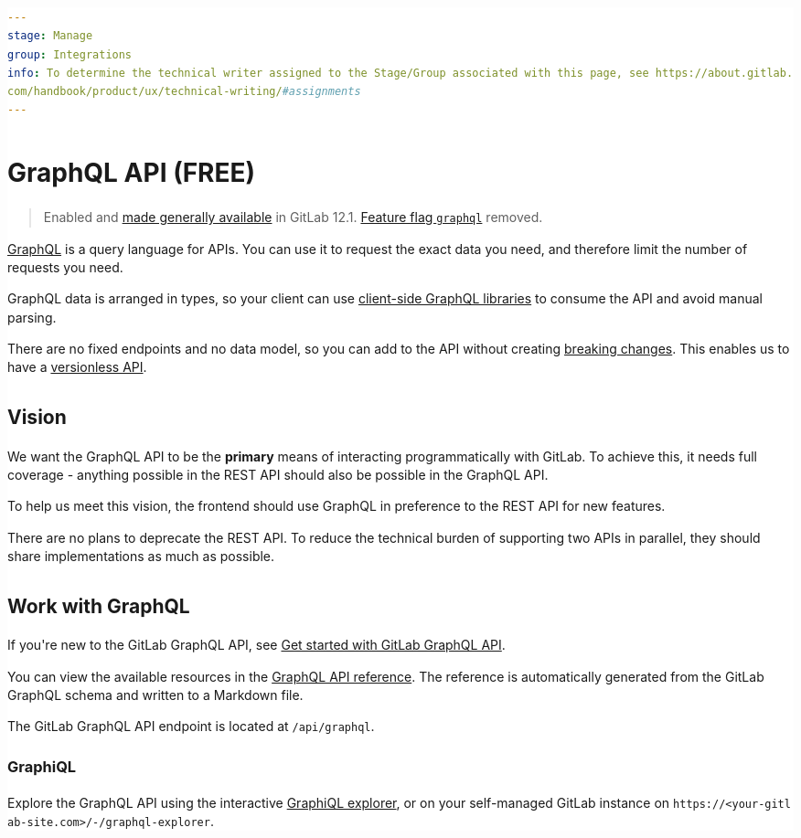 ```yaml
---
stage: Manage
group: Integrations
info: To determine the technical writer assigned to the Stage/Group associated with this page, see https://about.gitlab.com/handbook/product/ux/technical-writing/#assignments
---
```


# GraphQL API **(FREE)**

> Enabled and [made generally available](https://gitlab.com/gitlab-org/gitlab-foss/-/merge_requests/30444) in GitLab 12.1. [Feature flag `graphql`](https://gitlab.com/gitlab-org/gitlab-foss/-/merge_requests/30444) removed.

[GraphQL](https://graphql.org/) is a query language for APIs. You can use it to
request the exact data you need, and therefore limit the number of requests you need.

GraphQL data is arranged in types, so your client can use
[client-side GraphQL libraries](https://graphql.org/code/#graphql-clients)
to consume the API and avoid manual parsing.

There are no fixed endpoints and no data model, so you can add
to the API without creating [breaking changes](../../development/deprecation_guidelines/index.md).
This enables us to have a [versionless API](https://graphql.org/learn/best-practices/#versioning).

## Vision

We want the GraphQL API to be the **primary** means of interacting
programmatically with GitLab. To achieve this, it needs full coverage - anything
possible in the REST API should also be possible in the GraphQL API.

To help us meet this vision, the frontend should use GraphQL in preference to
the REST API for new features.

There are no plans to deprecate the REST API. To reduce the technical burden of
supporting two APIs in parallel, they should share implementations as much as
possible.

## Work with GraphQL

If you're new to the GitLab GraphQL API, see [Get started with GitLab GraphQL API](getting_started.md).

You can view the available resources in the [GraphQL API reference](reference/index.md).
The reference is automatically generated from the GitLab GraphQL schema and
written to a Markdown file.

The GitLab GraphQL API endpoint is located at `/api/graphql`.

### GraphiQL

Explore the GraphQL API using the interactive [GraphiQL explorer](https://gitlab.com/-/graphql-explorer),
or on your self-managed GitLab instance on
`https://<your-gitlab-site.com>/-/graphql-explorer`.
